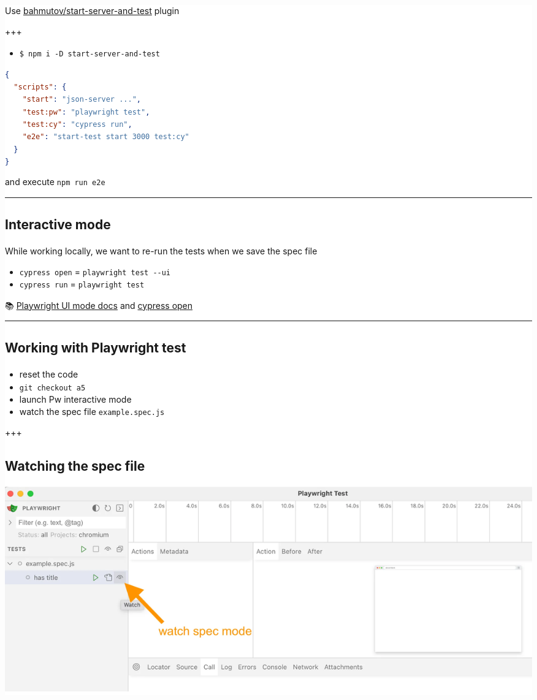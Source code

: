 Use [bahmutov/start-server-and-test](https://github.com/bahmutov/start-server-and-test) plugin

+++

- `$ npm i -D start-server-and-test`

```json
{
  "scripts": {
    "start": "json-server ...",
    "test:pw": "playwright test",
    "test:cy": "cypress run",
    "e2e": "start-test start 3000 test:cy"
  }
}
```

and execute `npm run e2e`

---

## Interactive mode

While working locally, we want to re-run the tests when we save the spec file

- `cypress open` = `playwright test --ui`
- `cypress run` = `playwright test`

📚 [Playwright UI mode docs](https://playwright.dev/docs/test-ui-mode) and [cypress open](https://on.cypress.io/cypress-open)

---

## Working with Playwright test

- reset the code
- `git checkout a5`
- launch Pw interactive mode
- watch the spec file `example.spec.js`

+++

## Watching the spec file

![Playwright watch spec](./img/pw-watch.png)
